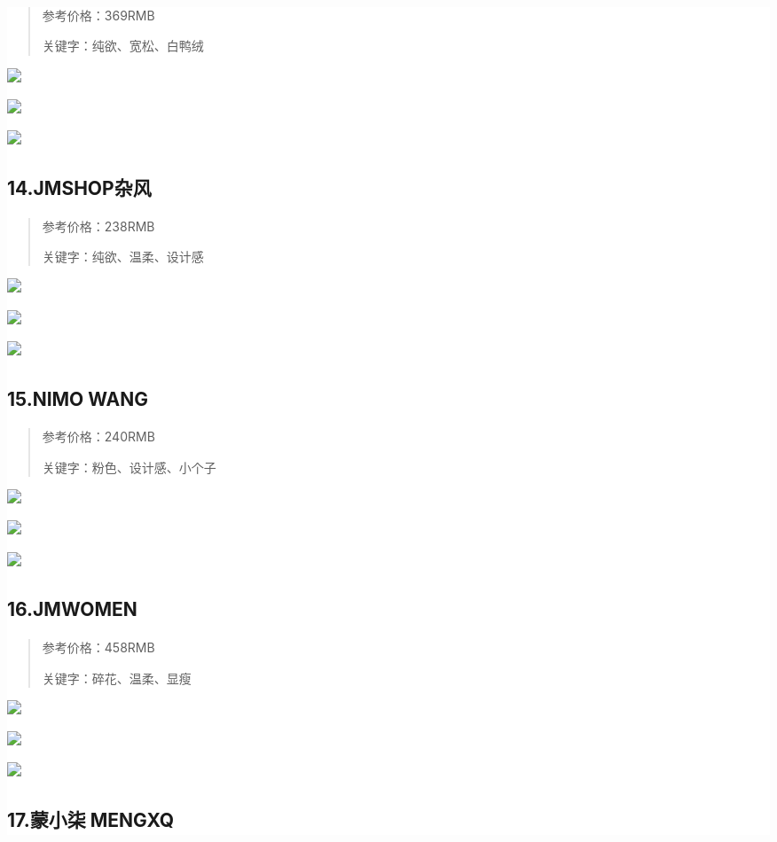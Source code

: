 > 参考价格：369RMB
> 
> 关键字：纯欲、宽松、白鸭绒

![](https://proxy-prod.omnivore-image-cache.app/1200x1600,s9lGUjYt3XQAEQNNGPEWVnvoB7nsfg-KD2NTM9IbwbSM/https://pica.zhimg.com/50/v2-984969fec7ff16ca999ee56a1d53c3d7_720w.jpg?source=2c26e567)

![](https://proxy-prod.omnivore-image-cache.app/1200x1600,sq6bNvZhsIyulpu_6YEfAsIKDSPhbP9tcgzxQ6CtYPAg/https://pic1.zhimg.com/50/v2-113e5eceda1ac06e7078b752c2713ad6_720w.jpg?source=2c26e567)

![](https://proxy-prod.omnivore-image-cache.app/1200x1600,sDUwcspoIGcJaKHJxuDPupw_Far4304gu_bbU4FlV_3w/https://pica.zhimg.com/50/v2-0159f542b867cfe7c8795b155301d995_720w.jpg?source=2c26e567)

## 14.**JMSHOP杂风**

> 参考价格：238RMB
> 
> 关键字：纯欲、温柔、设计感

![](https://proxy-prod.omnivore-image-cache.app/1125x1500,sQmuLxE-G2tqsqqmyXFQ7Yf8OZCfMcHhy-6b0xv0_WxM/https://picx.zhimg.com/50/v2-96481b5f07645a7f1f89fd86c8b5a629_720w.jpg?source=2c26e567)

![](https://proxy-prod.omnivore-image-cache.app/1125x1500,sqq5guZ0E5xvHTKXNErdpMkJJ8VNDU218Q6m3KT7Rx5E/https://picx.zhimg.com/50/v2-a1b10258248de16cc1f5ad2d19b0bb1f_720w.jpg?source=2c26e567)

![](https://proxy-prod.omnivore-image-cache.app/1125x1500,s6T9DpwG3AuyX9D35hXuWj5smcQI-O9BQKLK9GxnAQtY/https://picx.zhimg.com/50/v2-1542c079f445237085636f8abada4128_720w.jpg?source=2c26e567)

## 15.**NIMO WANG**

> 参考价格：240RMB
> 
> 关键字：粉色、设计感、小个子

![](https://proxy-prod.omnivore-image-cache.app/660x801,sU7kdHKmXM2JRXs2PgfgZQBaImbIQ-tmwWd8SGn_G82k/https://pica.zhimg.com/50/v2-3de29b7f686bcc08da3cf43754107f06_720w.jpg?source=2c26e567)

![](https://proxy-prod.omnivore-image-cache.app/668x797,sgoFDFqWy92VQKD0WtlvcohtSavZ_MNw1UC6K5DnEbwg/https://picx.zhimg.com/50/v2-f42be9854e037e9be74ebb888e0201c7_720w.jpg?source=2c26e567)

![](https://proxy-prod.omnivore-image-cache.app/795x952,syxj7yFeLOTKaw1uXxDjgnXCZsj1XGiiU_XexakfOAQo/https://picx.zhimg.com/50/v2-2d15b38f3f96d3d4f777e40295114b32_720w.jpg?source=2c26e567)

## 16.**JMWOMEN**

> 参考价格：458RMB
> 
> 关键字：碎花、温柔、显瘦

![](https://proxy-prod.omnivore-image-cache.app/1713x0,sVo9j4bB6_CRTp8MWHB3_YDKS5qielRD7Ics0nMR2bng/https://pica.zhimg.com/50/v2-a33937e57653b0d5c777d69a32487512_720w.jpg?source=2c26e567)

![](https://proxy-prod.omnivore-image-cache.app/1943x2065,stdxKfcBEziKaVPFPxnGbJ57DkhJlxUQUdXCncNTzRtk/https://picx.zhimg.com/50/v2-7050de0820bd2ec703cdabb823b425aa_720w.jpg?source=2c26e567)

![](https://proxy-prod.omnivore-image-cache.app/1363x1750,sNazMW0aJT_3wf3yKeN2_Uz8Ec9CKbAEwjIQP_ztMQ6Y/https://picx.zhimg.com/50/v2-91362208ae3abb2f3e67d903793e6c48_720w.jpg?source=2c26e567)

## 17.**蒙小柒 MENGXQ**
